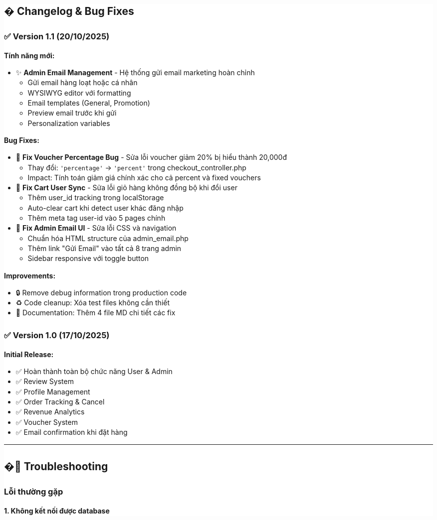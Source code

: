 ## � Changelog & Bug Fixes

### ✅ Version 1.1 (20/10/2025)

**Tính năng mới:**

- ✨ **Admin Email Management** - Hệ thống gửi email marketing hoàn chỉnh
  - Gửi email hàng loạt hoặc cá nhân
  - WYSIWYG editor với formatting
  - Email templates (General, Promotion)
  - Preview email trước khi gửi
  - Personalization variables

**Bug Fixes:**

- 🐛 **Fix Voucher Percentage Bug** - Sửa lỗi voucher giảm 20% bị hiểu thành 20,000đ
  - Thay đổi: `'percentage'` → `'percent'` trong checkout_controller.php
  - Impact: Tính toán giảm giá chính xác cho cả percent và fixed vouchers
- 🐛 **Fix Cart User Sync** - Sửa lỗi giỏ hàng không đồng bộ khi đổi user
  - Thêm user_id tracking trong localStorage
  - Auto-clear cart khi detect user khác đăng nhập
  - Thêm meta tag user-id vào 5 pages chính
- 🐛 **Fix Admin Email UI** - Sửa lỗi CSS và navigation
  - Chuẩn hóa HTML structure của admin_email.php
  - Thêm link "Gửi Email" vào tất cả 8 trang admin
  - Sidebar responsive với toggle button

**Improvements:**

- 🔒 Remove debug information trong production code
- ♻️ Code cleanup: Xóa test files không cần thiết
- 📝 Documentation: Thêm 4 file MD chi tiết các fix

### ✅ Version 1.0 (17/10/2025)

**Initial Release:**

- ✅ Hoàn thành toàn bộ chức năng User & Admin
- ✅ Review System
- ✅ Profile Management
- ✅ Order Tracking & Cancel
- ✅ Revenue Analytics
- ✅ Voucher System
- ✅ Email confirmation khi đặt hàng

---

## �🐛 Troubleshooting

### Lỗi thường gặp

**1. Không kết nối được database**
